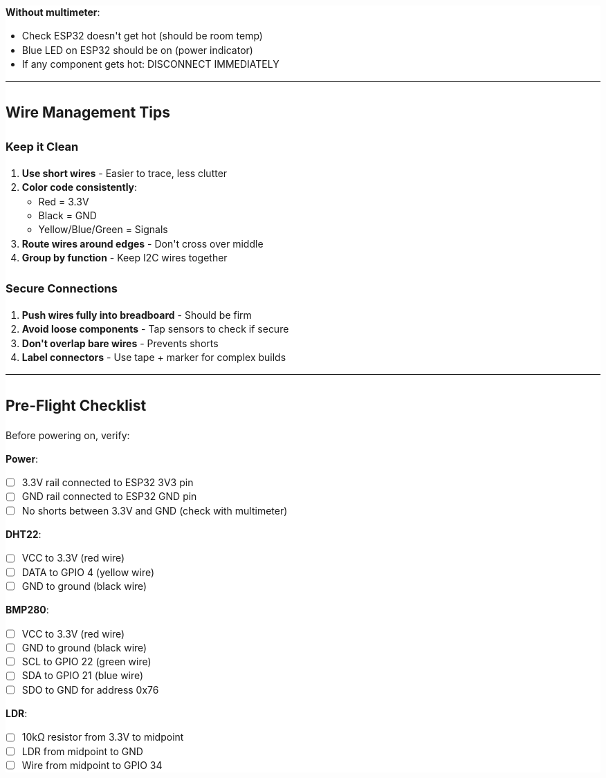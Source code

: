 **Without multimeter**:
- Check ESP32 doesn't get hot (should be room temp)
- Blue LED on ESP32 should be on (power indicator)
- If any component gets hot: DISCONNECT IMMEDIATELY

---

## Wire Management Tips

### Keep it Clean
1. **Use short wires** - Easier to trace, less clutter
2. **Color code consistently**:
   - Red = 3.3V
   - Black = GND
   - Yellow/Blue/Green = Signals
3. **Route wires around edges** - Don't cross over middle
4. **Group by function** - Keep I2C wires together

### Secure Connections
1. **Push wires fully into breadboard** - Should be firm
2. **Avoid loose components** - Tap sensors to check if secure
3. **Don't overlap bare wires** - Prevents shorts
4. **Label connectors** - Use tape + marker for complex builds

---

## Pre-Flight Checklist

Before powering on, verify:

**Power**:
- [ ] 3.3V rail connected to ESP32 3V3 pin
- [ ] GND rail connected to ESP32 GND pin
- [ ] No shorts between 3.3V and GND (check with multimeter)

**DHT22**:
- [ ] VCC to 3.3V (red wire)
- [ ] DATA to GPIO 4 (yellow wire)
- [ ] GND to ground (black wire)

**BMP280**:
- [ ] VCC to 3.3V (red wire)
- [ ] GND to ground (black wire)
- [ ] SCL to GPIO 22 (green wire)
- [ ] SDA to GPIO 21 (blue wire)
- [ ] SDO to GND for address 0x76

**LDR**:
- [ ] 10kΩ resistor from 3.3V to midpoint
- [ ] LDR from midpoint to GND
- [ ] Wire from midpoint to GPIO 34
